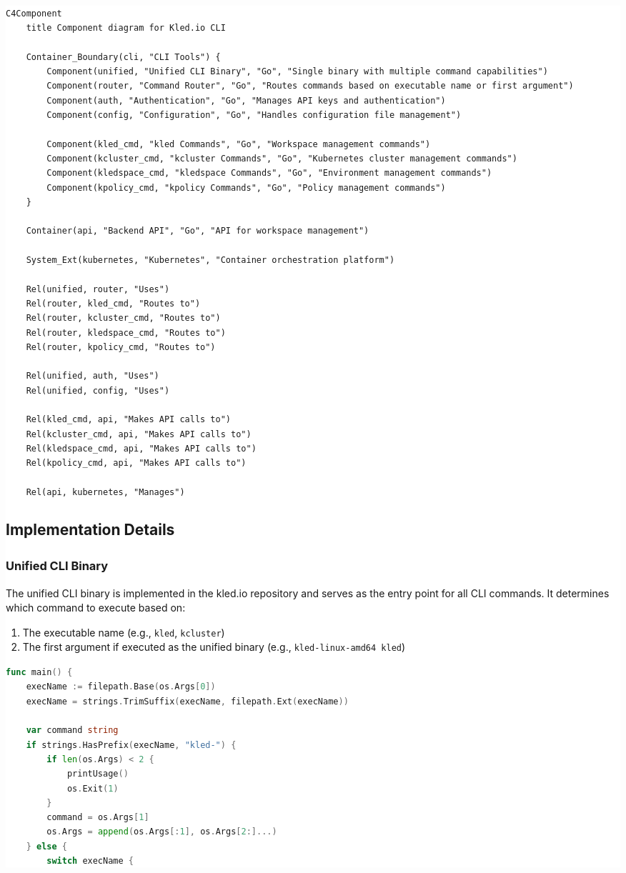 ```mermaid
C4Component
    title Component diagram for Kled.io CLI

    Container_Boundary(cli, "CLI Tools") {
        Component(unified, "Unified CLI Binary", "Go", "Single binary with multiple command capabilities")
        Component(router, "Command Router", "Go", "Routes commands based on executable name or first argument")
        Component(auth, "Authentication", "Go", "Manages API keys and authentication")
        Component(config, "Configuration", "Go", "Handles configuration file management")
        
        Component(kled_cmd, "kled Commands", "Go", "Workspace management commands")
        Component(kcluster_cmd, "kcluster Commands", "Go", "Kubernetes cluster management commands")
        Component(kledspace_cmd, "kledspace Commands", "Go", "Environment management commands")
        Component(kpolicy_cmd, "kpolicy Commands", "Go", "Policy management commands")
    }
    
    Container(api, "Backend API", "Go", "API for workspace management")
    
    System_Ext(kubernetes, "Kubernetes", "Container orchestration platform")
    
    Rel(unified, router, "Uses")
    Rel(router, kled_cmd, "Routes to")
    Rel(router, kcluster_cmd, "Routes to")
    Rel(router, kledspace_cmd, "Routes to")
    Rel(router, kpolicy_cmd, "Routes to")
    
    Rel(unified, auth, "Uses")
    Rel(unified, config, "Uses")
    
    Rel(kled_cmd, api, "Makes API calls to")
    Rel(kcluster_cmd, api, "Makes API calls to")
    Rel(kledspace_cmd, api, "Makes API calls to")
    Rel(kpolicy_cmd, api, "Makes API calls to")
    
    Rel(api, kubernetes, "Manages")
```

## Implementation Details

### Unified CLI Binary

The unified CLI binary is implemented in the kled.io repository and serves as the entry point for all CLI commands. It determines which command to execute based on:

1. The executable name (e.g., `kled`, `kcluster`)
2. The first argument if executed as the unified binary (e.g., `kled-linux-amd64 kled`)

```go
func main() {
    execName := filepath.Base(os.Args[0])
    execName = strings.TrimSuffix(execName, filepath.Ext(execName))

    var command string
    if strings.HasPrefix(execName, "kled-") {
        if len(os.Args) < 2 {
            printUsage()
            os.Exit(1)
        }
        command = os.Args[1]
        os.Args = append(os.Args[:1], os.Args[2:]...)
    } else {
        switch execName {
```